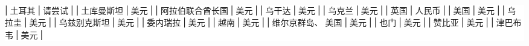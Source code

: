 | 土耳其                          | 请尝试           |
| 土库曼斯坦                    | 美元           |
| 阿拉伯联合酋长国                             | 美元           |
| 乌干达                          | 美元           |
| 乌克兰                         | 美元           |
| 英国                  | 人民币           |
| 美国              | 美元           |
| 乌拉圭                         | 美元           |
| 乌兹别克斯坦                      | 美元           |
| 委内瑞拉                       | 美元           |
| 越南                        | 美元           |
| 维尔京群岛、 美国              | 美元           |
| 也门                           | 美元           |
| 赞比亚                          | 美元           |
| 津巴布韦                        | 美元           |
